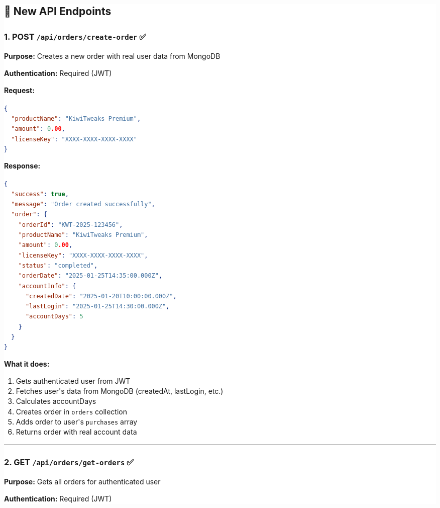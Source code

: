 
## 📡 New API Endpoints

### **1. POST `/api/orders/create-order`** ✅

**Purpose:** Creates a new order with real user data from MongoDB

**Authentication:** Required (JWT)

**Request:**
```json
{
  "productName": "KiwiTweaks Premium",
  "amount": 0.00,
  "licenseKey": "XXXX-XXXX-XXXX-XXXX"
}
```

**Response:**
```json
{
  "success": true,
  "message": "Order created successfully",
  "order": {
    "orderId": "KWT-2025-123456",
    "productName": "KiwiTweaks Premium",
    "amount": 0.00,
    "licenseKey": "XXXX-XXXX-XXXX-XXXX",
    "status": "completed",
    "orderDate": "2025-01-25T14:35:00.000Z",
    "accountInfo": {
      "createdDate": "2025-01-20T10:00:00.000Z",
      "lastLogin": "2025-01-25T14:30:00.000Z",
      "accountDays": 5
    }
  }
}
```

**What it does:**
1. Gets authenticated user from JWT
2. Fetches user's data from MongoDB (createdAt, lastLogin, etc.)
3. Calculates accountDays
4. Creates order in `orders` collection
5. Adds order to user's `purchases` array
6. Returns order with real account data

---

### **2. GET `/api/orders/get-orders`** ✅

**Purpose:** Gets all orders for authenticated user

**Authentication:** Required (JWT)
